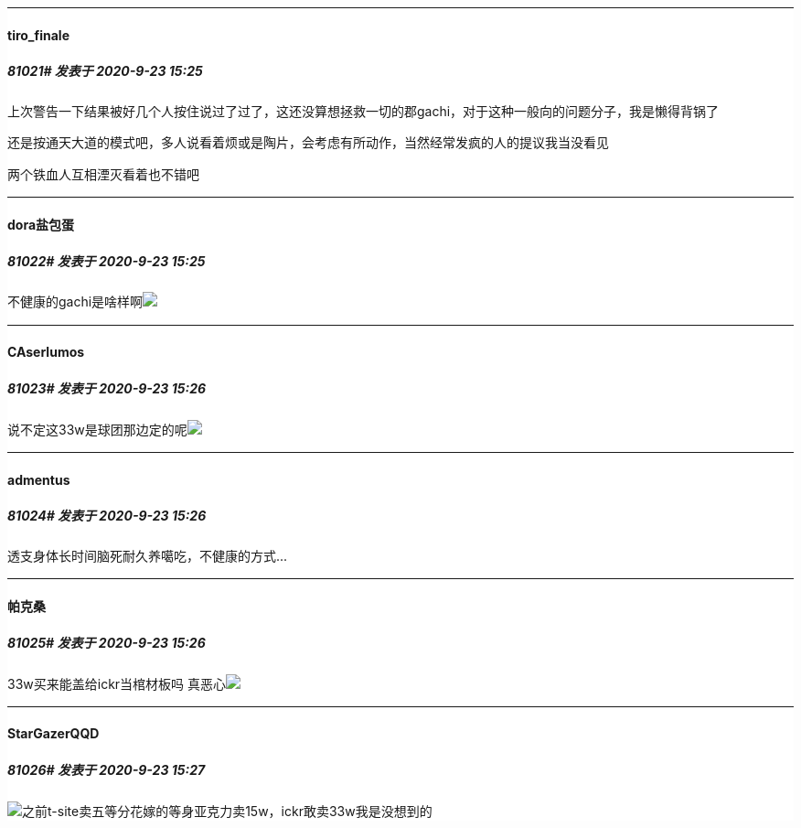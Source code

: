
-----

####  tiro_finale  
##### 81021#       发表于 2020-9-23 15:25


上次警告一下结果被好几个人按住说过了过了，这还没算想拯救一切的郡gachi，对于这种一般向的问题分子，我是懒得背锅了

还是按通天大道的模式吧，多人说看着烦或是陶片，会考虑有所动作，当然经常发疯的人的提议我当没看见

两个铁血人互相湮灭看着也不错吧


-----

####  dora盐包蛋  
##### 81022#       发表于 2020-9-23 15:25


不健康的gachi是啥样啊<img src="https://static.saraba1st.com/image/smiley/face2017/001.png" referrerpolicy="no-referrer">


-----

####  CAserlumos  
##### 81023#       发表于 2020-9-23 15:26


说不定这33w是球团那边定的呢<img src="https://static.saraba1st.com/image/smiley/face2017/067.png" referrerpolicy="no-referrer">


-----

####  admentus  
##### 81024#       发表于 2020-9-23 15:26


透支身体长时间脑死耐久养噶吃，不健康的方式...


-----

####  帕克桑  
##### 81025#       发表于 2020-9-23 15:26


33w买来能盖给ickr当棺材板吗 真恶心<img src="https://static.saraba1st.com/image/smiley/face2017/034.png" referrerpolicy="no-referrer">


-----

####  StarGazerQQD  
##### 81026#       发表于 2020-9-23 15:27


<img src="https://static.saraba1st.com/image/smiley/face2017/067.png" referrerpolicy="no-referrer">之前t-site卖五等分花嫁的等身亚克力卖15w，ickr敢卖33w我是没想到的
